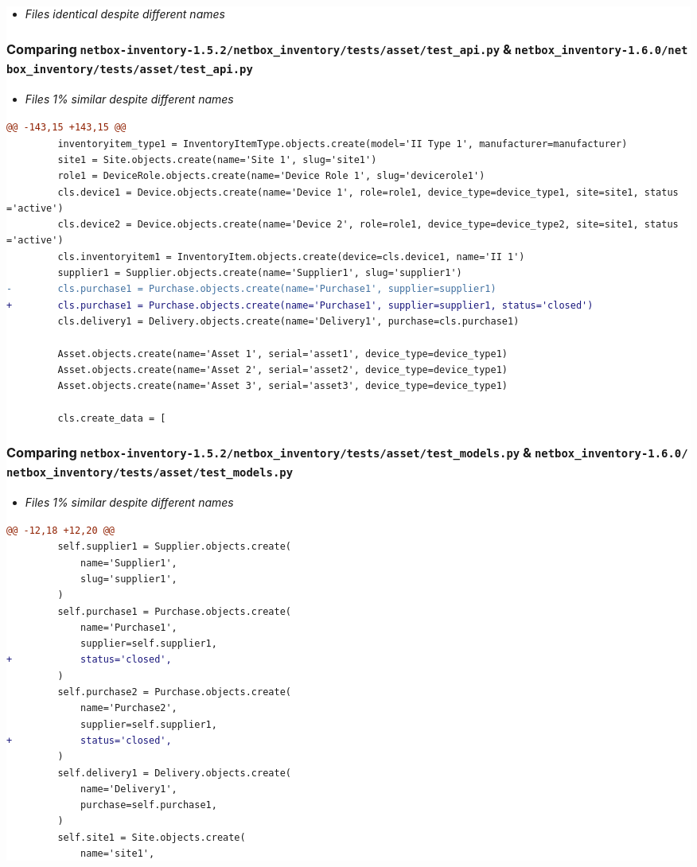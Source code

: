  * *Files identical despite different names*

### Comparing `netbox-inventory-1.5.2/netbox_inventory/tests/asset/test_api.py` & `netbox_inventory-1.6.0/netbox_inventory/tests/asset/test_api.py`

 * *Files 1% similar despite different names*

```diff
@@ -143,15 +143,15 @@
         inventoryitem_type1 = InventoryItemType.objects.create(model='II Type 1', manufacturer=manufacturer)
         site1 = Site.objects.create(name='Site 1', slug='site1')
         role1 = DeviceRole.objects.create(name='Device Role 1', slug='devicerole1')
         cls.device1 = Device.objects.create(name='Device 1', role=role1, device_type=device_type1, site=site1, status='active')
         cls.device2 = Device.objects.create(name='Device 2', role=role1, device_type=device_type2, site=site1, status='active')
         cls.inventoryitem1 = InventoryItem.objects.create(device=cls.device1, name='II 1')
         supplier1 = Supplier.objects.create(name='Supplier1', slug='supplier1')
-        cls.purchase1 = Purchase.objects.create(name='Purchase1', supplier=supplier1)
+        cls.purchase1 = Purchase.objects.create(name='Purchase1', supplier=supplier1, status='closed')
         cls.delivery1 = Delivery.objects.create(name='Delivery1', purchase=cls.purchase1)
 
         Asset.objects.create(name='Asset 1', serial='asset1', device_type=device_type1)
         Asset.objects.create(name='Asset 2', serial='asset2', device_type=device_type1)
         Asset.objects.create(name='Asset 3', serial='asset3', device_type=device_type1)
 
         cls.create_data = [
```

### Comparing `netbox-inventory-1.5.2/netbox_inventory/tests/asset/test_models.py` & `netbox_inventory-1.6.0/netbox_inventory/tests/asset/test_models.py`

 * *Files 1% similar despite different names*

```diff
@@ -12,18 +12,20 @@
         self.supplier1 = Supplier.objects.create(
             name='Supplier1',
             slug='supplier1',
         )
         self.purchase1 = Purchase.objects.create(
             name='Purchase1',
             supplier=self.supplier1,
+            status='closed',
         )
         self.purchase2 = Purchase.objects.create(
             name='Purchase2',
             supplier=self.supplier1,
+            status='closed',
         )
         self.delivery1 = Delivery.objects.create(
             name='Delivery1',
             purchase=self.purchase1,
         )
         self.site1 = Site.objects.create(
             name='site1',
```
